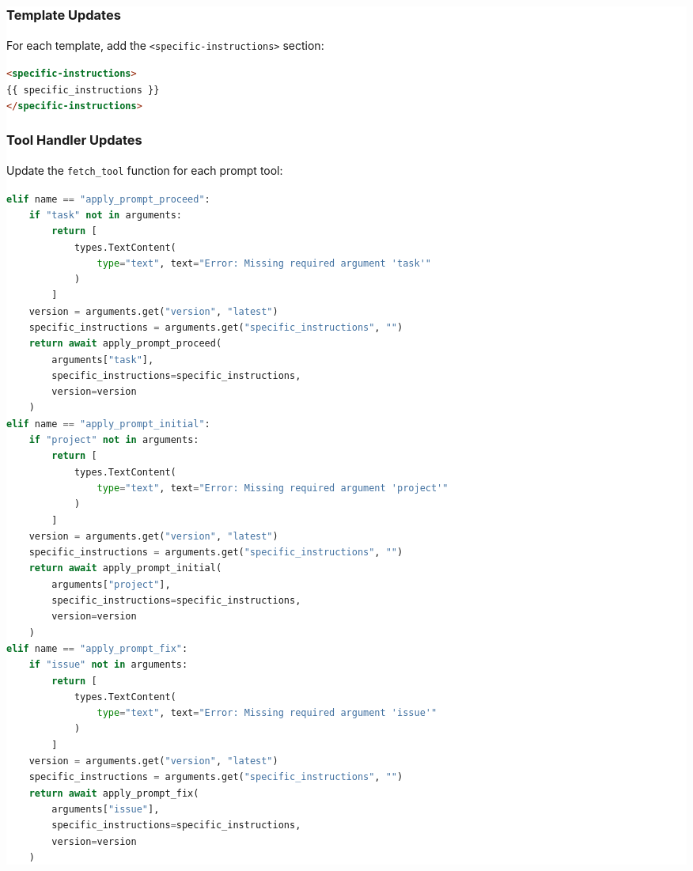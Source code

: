 ### Template Updates
For each template, add the `<specific-instructions>` section:
```markdown
<specific-instructions>
{{ specific_instructions }}
</specific-instructions>
```

### Tool Handler Updates
Update the `fetch_tool` function for each prompt tool:
```python
elif name == "apply_prompt_proceed":
    if "task" not in arguments:
        return [
            types.TextContent(
                type="text", text="Error: Missing required argument 'task'"
            )
        ]
    version = arguments.get("version", "latest")
    specific_instructions = arguments.get("specific_instructions", "")
    return await apply_prompt_proceed(
        arguments["task"], 
        specific_instructions=specific_instructions,
        version=version
    )
elif name == "apply_prompt_initial":
    if "project" not in arguments:
        return [
            types.TextContent(
                type="text", text="Error: Missing required argument 'project'"
            )
        ]
    version = arguments.get("version", "latest")
    specific_instructions = arguments.get("specific_instructions", "")
    return await apply_prompt_initial(
        arguments["project"], 
        specific_instructions=specific_instructions,
        version=version
    )
elif name == "apply_prompt_fix":
    if "issue" not in arguments:
        return [
            types.TextContent(
                type="text", text="Error: Missing required argument 'issue'"
            )
        ]
    version = arguments.get("version", "latest")
    specific_instructions = arguments.get("specific_instructions", "")
    return await apply_prompt_fix(
        arguments["issue"], 
        specific_instructions=specific_instructions,
        version=version
    )
```
